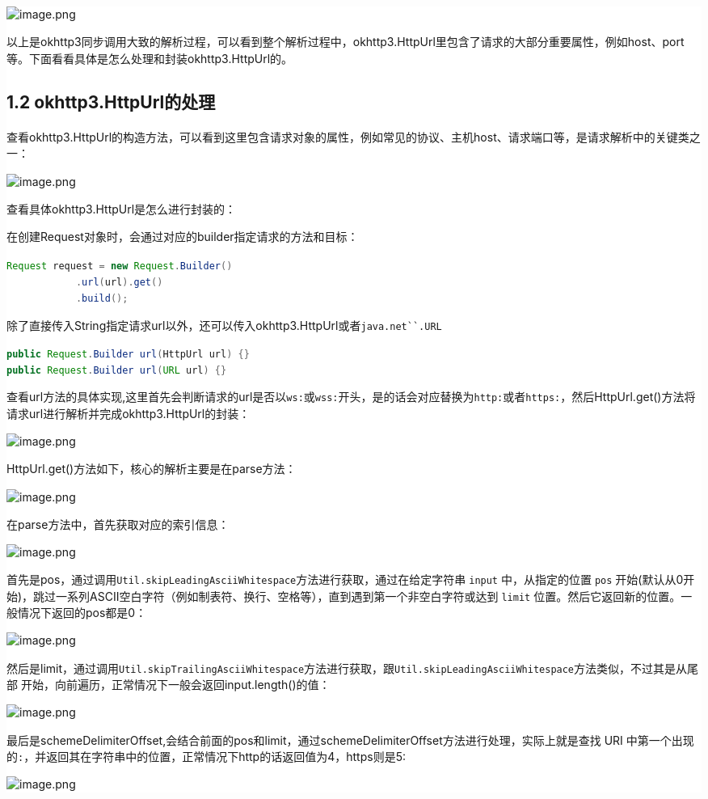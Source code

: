 ![image.png](https://shs3.b.qianxin.com/attack_forum/2023/09/attach-d558224cc98546ca3752c900e8071d5c120ebe02.png)

 以上是okhttp3同步调用大致的解析过程，可以看到整个解析过程中，okhttp3.HttpUrl里包含了请求的大部分重要属性，例如host、port等。下面看看具体是怎么处理和封装okhttp3.HttpUrl的。

1.2 okhttp3.HttpUrl的处理
----------------------

 查看okhttp3.HttpUrl的构造方法，可以看到这里包含请求对象的属性，例如常见的协议、主机host、请求端口等，是请求解析中的关键类之一：

![image.png](https://shs3.b.qianxin.com/attack_forum/2023/09/attach-cfb9efad476e9e4ca225701b6acdcd382f6436f6.png)

 查看具体okhttp3.HttpUrl是怎么进行封装的：

 在创建Request对象时，会通过对应的builder指定请求的方法和目标：

```Java
Request request = new Request.Builder()
            .url(url).get()
            .build();
```

 除了直接传入String指定请求url以外，还可以传入okhttp3.HttpUrl或者`java.net``.URL`

```Java
public Request.Builder url(HttpUrl url) {}
public Request.Builder url(URL url) {}
```

 查看url方法的具体实现,这里首先会判断请求的url是否以`ws:`或`wss:`开头，是的话会对应替换为`http:`或者`https:`，然后HttpUrl.get()方法将请求url进行解析并完成okhttp3.HttpUrl的封装：

![image.png](https://shs3.b.qianxin.com/attack_forum/2023/09/attach-2e1be8b1bb6280557cb650cdf218015163d7b4e9.png)

 HttpUrl.get()方法如下，核心的解析主要是在parse方法：

![image.png](https://shs3.b.qianxin.com/attack_forum/2023/09/attach-fae6b327cd47c45b053abf4201b251bfa3c90ae7.png)

 在parse方法中，首先获取对应的索引信息：

![image.png](https://shs3.b.qianxin.com/attack_forum/2023/09/attach-d38ac09cbb5aef9964212da8ebe950158c04062c.png)

 首先是pos，通过调用`Util.skipLeadingAsciiWhitespace`方法进行获取，通过在给定字符串 `input` 中，从指定的位置 `pos` 开始(默认从0开始)，跳过一系列ASCII空白字符（例如制表符、换行、空格等），直到遇到第一个非空白字符或达到 `limit` 位置。然后它返回新的位置。一般情况下返回的pos都是0：

![image.png](https://shs3.b.qianxin.com/attack_forum/2023/09/attach-bb7adb92f3d153569231fc3e0a60e0ee527ea502.png)

 然后是limit，通过调用`Util.skipTrailingAsciiWhitespace`方法进行获取，跟`Util.skipLeadingAsciiWhitespace`方法类似，不过其是从尾部 开始，向前遍历，正常情况下一般会返回input.length()的值：

![image.png](https://shs3.b.qianxin.com/attack_forum/2023/09/attach-e16f7ede20842fce89c4d83f2e82f54185ffdd9f.png)

 最后是schemeDelimiterOffset,会结合前面的pos和limit，通过schemeDelimiterOffset方法进行处理，实际上就是查找 URI 中第一个出现的`:`，并返回其在字符串中的位置，正常情况下http的话返回值为4，https则是5:

![image.png](https://shs3.b.qianxin.com/attack_forum/2023/09/attach-f96950677b04a7d63e1c1888c3a005cab3ef1e6f.png)
